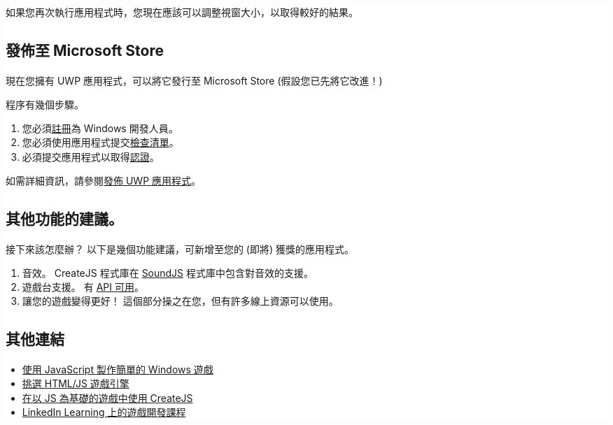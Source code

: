 如果您再次執行應用程式時，您現在應該可以調整視窗大小，以取得較好的結果。

## <a name="publishing-to-the-microsoft-store"></a>發佈至 Microsoft Store

現在您擁有 UWP 應用程式，可以將它發行至 Microsoft Store (假設您已先將它改進！) 

程序有幾個步驟。

1. 您必須[註冊](https://developer.microsoft.com/en-us/store/register)為 Windows 開發人員。
2. 您必須使用應用程式提交[檢查清單](https://docs.microsoft.com/windows/uwp/publish/app-submissions)。
3. 必須提交應用程式以取得[認證](https://docs.microsoft.com/windows/uwp/publish/the-app-certification-process)。

如需詳細資訊，請參閱[發佈 UWP 應用程式](https://docs.microsoft.com/windows/uwp/publish/)。

## <a name="suggestions-for-other-features"></a>其他功能的建議。

接下來該怎麼辦？ 以下是幾個功能建議，可新增至您的 (即將) 獲獎的應用程式。

1. 音效。 CreateJS 程式庫在 [SoundJS](https://www.createjs.com/soundjs) 程式庫中包含對音效的支援。
2. 遊戲台支援。 有 [API 可用](https://gamedevelopment.tutsplus.com/tutorials/using-the-html5-gamepad-api-to-add-controller-support-to-browser-games--cms-21345)。
3. 讓您的遊戲變得更好！ 這個部分操之在您，但有許多線上資源可以使用。 

## <a name="other-links"></a>其他連結

* [使用 JavaScript 製作簡單的 Windows 遊戲](https://www.sitepoint.com/creating-a-simple-windows-8-game-with-javascript-game-basics-createjseaseljs/)
* [挑選 HTML/JS 遊戲引擎](https://html5gameengine.com/)
* [在以 JS 為基礎的遊戲中使用 CreateJS](https://blogs.msdn.microsoft.com/cbowen/2012/09/19/using-createjs-in-your-javascript-based-windows-8-game/)
* [LinkedIn Learning 上的遊戲開發課程](https://www.linkedin.com/learning/topics/game-development)
